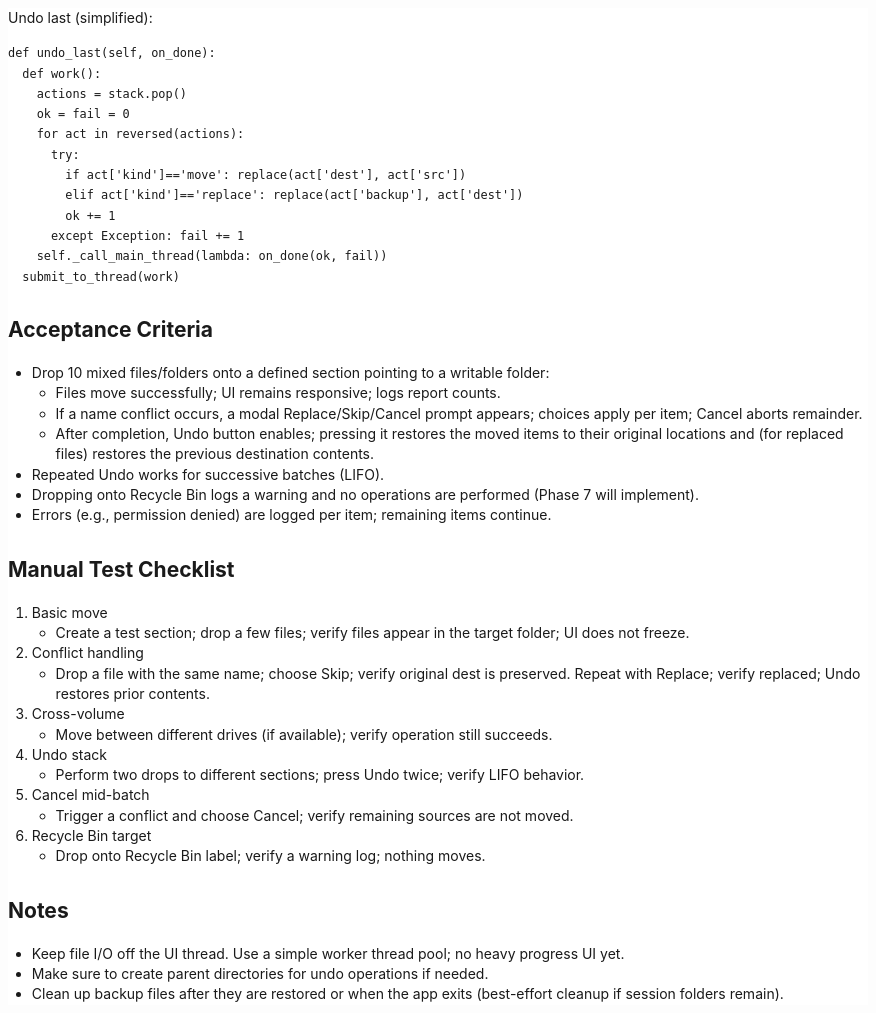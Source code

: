 Undo last (simplified):
```
def undo_last(self, on_done):
  def work():
    actions = stack.pop()
    ok = fail = 0
    for act in reversed(actions):
      try:
        if act['kind']=='move': replace(act['dest'], act['src'])
        elif act['kind']=='replace': replace(act['backup'], act['dest'])
        ok += 1
      except Exception: fail += 1
    self._call_main_thread(lambda: on_done(ok, fail))
  submit_to_thread(work)
```

## Acceptance Criteria
- Drop 10 mixed files/folders onto a defined section pointing to a writable folder:
  - Files move successfully; UI remains responsive; logs report counts.
  - If a name conflict occurs, a modal Replace/Skip/Cancel prompt appears; choices apply per item; Cancel aborts remainder.
  - After completion, Undo button enables; pressing it restores the moved items to their original locations and (for replaced files) restores the previous destination contents.
- Repeated Undo works for successive batches (LIFO).
- Dropping onto Recycle Bin logs a warning and no operations are performed (Phase 7 will implement).
- Errors (e.g., permission denied) are logged per item; remaining items continue.

## Manual Test Checklist
1) Basic move
   - Create a test section; drop a few files; verify files appear in the target folder; UI does not freeze.
2) Conflict handling
   - Drop a file with the same name; choose Skip; verify original dest is preserved. Repeat with Replace; verify replaced; Undo restores prior contents.
3) Cross-volume
   - Move between different drives (if available); verify operation still succeeds.
4) Undo stack
   - Perform two drops to different sections; press Undo twice; verify LIFO behavior.
5) Cancel mid-batch
   - Trigger a conflict and choose Cancel; verify remaining sources are not moved.
6) Recycle Bin target
   - Drop onto Recycle Bin label; verify a warning log; nothing moves.

## Notes
- Keep file I/O off the UI thread. Use a simple worker thread pool; no heavy progress UI yet.
- Make sure to create parent directories for undo operations if needed.
- Clean up backup files after they are restored or when the app exits (best-effort cleanup if session folders remain).

